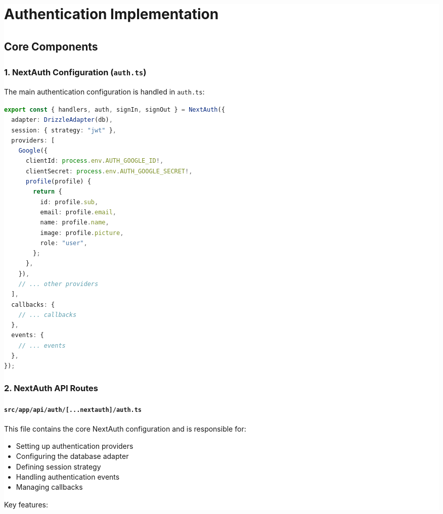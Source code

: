 # Authentication Implementation

## Core Components

### 1. NextAuth Configuration (`auth.ts`)

The main authentication configuration is handled in `auth.ts`:

```typescript
export const { handlers, auth, signIn, signOut } = NextAuth({
  adapter: DrizzleAdapter(db),
  session: { strategy: "jwt" },
  providers: [
    Google({
      clientId: process.env.AUTH_GOOGLE_ID!,
      clientSecret: process.env.AUTH_GOOGLE_SECRET!,
      profile(profile) {
        return {
          id: profile.sub,
          email: profile.email,
          name: profile.name,
          image: profile.picture,
          role: "user",
        };
      },
    }),
    // ... other providers
  ],
  callbacks: {
    // ... callbacks
  },
  events: {
    // ... events
  },
});
```

### 2. NextAuth API Routes

#### `src/app/api/auth/[...nextauth]/auth.ts`

This file contains the core NextAuth configuration and is responsible for:

- Setting up authentication providers
- Configuring the database adapter
- Defining session strategy
- Handling authentication events
- Managing callbacks

Key features:
